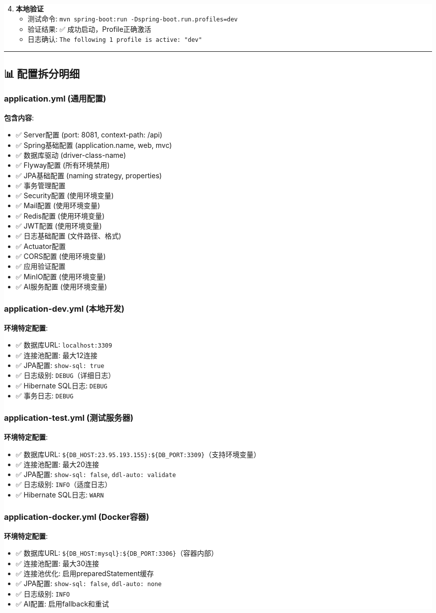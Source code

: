 4. **本地验证**
   - 测试命令: `mvn spring-boot:run -Dspring-boot.run.profiles=dev`
   - 验证结果: ✅ 成功启动，Profile正确激活
   - 日志确认: `The following 1 profile is active: "dev"`

---

## 📊 配置拆分明细

### application.yml (通用配置)

**包含内容**:
- ✅ Server配置 (port: 8081, context-path: /api)
- ✅ Spring基础配置 (application.name, web, mvc)
- ✅ 数据库驱动 (driver-class-name)
- ✅ Flyway配置 (所有环境禁用)
- ✅ JPA基础配置 (naming strategy, properties)
- ✅ 事务管理配置
- ✅ Security配置 (使用环境变量)
- ✅ Mail配置 (使用环境变量)
- ✅ Redis配置 (使用环境变量)
- ✅ JWT配置 (使用环境变量)
- ✅ 日志基础配置 (文件路径、格式)
- ✅ Actuator配置
- ✅ CORS配置 (使用环境变量)
- ✅ 应用验证配置
- ✅ MinIO配置 (使用环境变量)
- ✅ AI服务配置 (使用环境变量)

### application-dev.yml (本地开发)

**环境特定配置**:
- ✅ 数据库URL: `localhost:3309`
- ✅ 连接池配置: 最大12连接
- ✅ JPA配置: `show-sql: true`
- ✅ 日志级别: `DEBUG`（详细日志）
- ✅ Hibernate SQL日志: `DEBUG`
- ✅ 事务日志: `DEBUG`

### application-test.yml (测试服务器)

**环境特定配置**:
- ✅ 数据库URL: `${DB_HOST:23.95.193.155}:${DB_PORT:3309}`（支持环境变量）
- ✅ 连接池配置: 最大20连接
- ✅ JPA配置: `show-sql: false`, `ddl-auto: validate`
- ✅ 日志级别: `INFO`（适度日志）
- ✅ Hibernate SQL日志: `WARN`

### application-docker.yml (Docker容器)

**环境特定配置**:
- ✅ 数据库URL: `${DB_HOST:mysql}:${DB_PORT:3306}`（容器内部）
- ✅ 连接池配置: 最大30连接
- ✅ 连接池优化: 启用preparedStatement缓存
- ✅ JPA配置: `show-sql: false`, `ddl-auto: none`
- ✅ 日志级别: `INFO`
- ✅ AI配置: 启用fallback和重试
